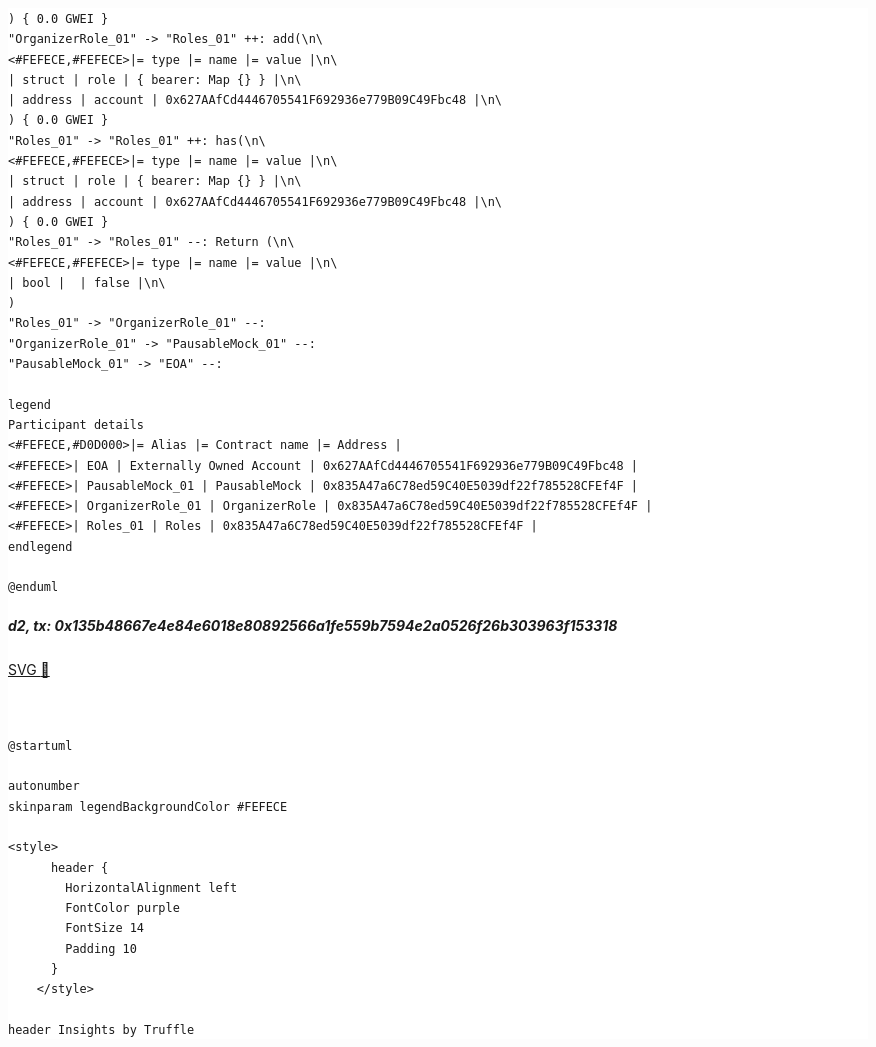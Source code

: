 ```plantuml
) { 0.0 GWEI }
"OrganizerRole_01" -> "Roles_01" ++: add(\n\
<#FEFECE,#FEFECE>|= type |= name |= value |\n\
| struct | role | { bearer: Map {} } |\n\
| address | account | 0x627AAfCd4446705541F692936e779B09C49Fbc48 |\n\
) { 0.0 GWEI }
"Roles_01" -> "Roles_01" ++: has(\n\
<#FEFECE,#FEFECE>|= type |= name |= value |\n\
| struct | role | { bearer: Map {} } |\n\
| address | account | 0x627AAfCd4446705541F692936e779B09C49Fbc48 |\n\
) { 0.0 GWEI }
"Roles_01" -> "Roles_01" --: Return (\n\
<#FEFECE,#FEFECE>|= type |= name |= value |\n\
| bool |  | false |\n\
)
"Roles_01" -> "OrganizerRole_01" --: 
"OrganizerRole_01" -> "PausableMock_01" --: 
"PausableMock_01" -> "EOA" --: 

legend
Participant details
<#FEFECE,#D0D000>|= Alias |= Contract name |= Address |
<#FEFECE>| EOA | Externally Owned Account | 0x627AAfCd4446705541F692936e779B09C49Fbc48 |
<#FEFECE>| PausableMock_01 | PausableMock | 0x835A47a6C78ed59C40E5039df22f785528CFEf4F |
<#FEFECE>| OrganizerRole_01 | OrganizerRole | 0x835A47a6C78ed59C40E5039df22f785528CFEf4F |
<#FEFECE>| Roles_01 | Roles | 0x835A47a6C78ed59C40E5039df22f785528CFEf4F |
endlegend

@enduml
```

##### d2, tx: 0x135b48667e4e84e6018e80892566a1fe559b7594e2a0526f26b303963f153318

[SVG :telescope:](https://www.planttext.com/api/plantuml/svg/jLLjJzim4FxkNt5YNq2CpNbFAbPHIZluW40CQL-Ga9CuROJhLBQpjHJ--ovfMlh6j86egjpvVFVakVFvGiY9DaoPSYG8OQKfP3cAkIBw8PTZfjW811zmcPwov66WYbActK8K2ZxrU_rUjqV8iJPJmTi4wj-GivGhc3LBWFD2vO-5D4nqH3wG8ouD8cPcwT37pJdak5HZmTSsVkIF72ntQRjcQPhB0LYqCJtNylXhGu8qxx-GEXyCZOPu2hUgp3B49IOtWiFjHC8vqyCMq8dbUB4R-dx0NHwwtATMo4CQHhRd-ypAkET5SU15BhSPzMm_i_tOeKxaEvdbEOuL4YnPOf1wxwe3JCCUoZs2PJDvaeyPfdhDIirYmI-BvE6UMhNJXcqzu4eDcCIirKqX-29YqxWUKXdrmdMns4rZaqBjI6hQSDJUfWQ7XoqOev7l7v3jtIfaYriTa-kbVVzEtf7Zfby-DxBzz0tCTCm1fMIZMlvYeaIbSdy2F6Z5jGRKaWJRpg169xuTT3fPDtLTrm-evxbMtu_ioF5v44IdDEgwKJzEt72ESW0pe5yeVF_Pky1EsK6rIc1PiPhuaEct4TP6bKd5KY4UYXd4d2ckMd39nZ1xXkUFJEqbYTrdSdJKWXjkIYNXRUd5HI6G9_unpyPwy5f9jnlbWrw_ioDNctjt0x_kUl-FlbL2V_5PI_mLclDBL-sJ-OWbroitDkM6vKAlLEgCdb5AgqhX9CLBZ4eNHwJ22RIiMMVHMikuzbCzdF0vCLn99iGKhdvBdaBdJSst2hmvtDOjDN3eU1qtO7ut27dg8GxjUJX1qyosio3qF3lizdkPsry7tXg26wPtG2-7PQE-0sfrgBwi_XSG3xuvVdA2J_mE_m40)


```plantuml


@startuml

autonumber
skinparam legendBackgroundColor #FEFECE

<style>
      header {
        HorizontalAlignment left
        FontColor purple
        FontSize 14
        Padding 10
      }
    </style>

header Insights by Truffle

```